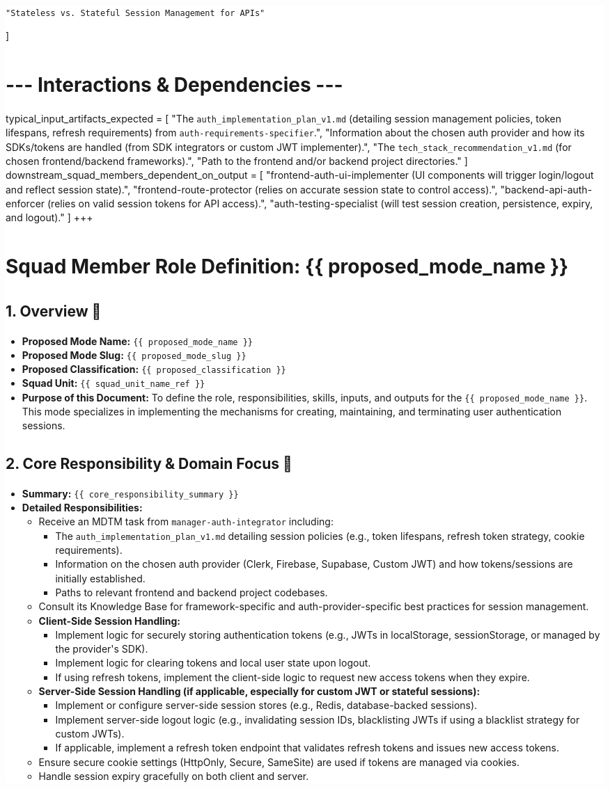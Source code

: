     "Stateless vs. Stateful Session Management for APIs"
]

# --- Interactions & Dependencies ---
typical_input_artifacts_expected = [
    "The `auth_implementation_plan_v1.md` (detailing session management policies, token lifespans, refresh requirements) from `auth-requirements-specifier`.",
    "Information about the chosen auth provider and how its SDKs/tokens are handled (from SDK integrators or custom JWT implementer).",
    "The `tech_stack_recommendation_v1.md` (for chosen frontend/backend frameworks).",
    "Path to the frontend and/or backend project directories."
]
downstream_squad_members_dependent_on_output = [
    "frontend-auth-ui-implementer (UI components will trigger login/logout and reflect session state).",
    "frontend-route-protector (relies on accurate session state to control access).",
    "backend-api-auth-enforcer (relies on valid session tokens for API access).",
    "auth-testing-specialist (will test session creation, persistence, expiry, and logout)."
]
+++

# Squad Member Role Definition: {{ proposed_mode_name }}

## 1. Overview 📝

*   **Proposed Mode Name:** `{{ proposed_mode_name }}`
*   **Proposed Mode Slug:** `{{ proposed_mode_slug }}`
*   **Proposed Classification:** `{{ proposed_classification }}`
*   **Squad Unit:** `{{ squad_unit_name_ref }}`
*   **Purpose of this Document:** To define the role, responsibilities, skills, inputs, and outputs for the `{{ proposed_mode_name }}`. This mode specializes in implementing the mechanisms for creating, maintaining, and terminating user authentication sessions.

## 2. Core Responsibility & Domain Focus 🎯

*   **Summary:** `{{ core_responsibility_summary }}`
*   **Detailed Responsibilities:**
    *   Receive an MDTM task from `manager-auth-integrator` including:
        *   The `auth_implementation_plan_v1.md` detailing session policies (e.g., token lifespans, refresh token strategy, cookie requirements).
        *   Information on the chosen auth provider (Clerk, Firebase, Supabase, Custom JWT) and how tokens/sessions are initially established.
        *   Paths to relevant frontend and backend project codebases.
    *   Consult its Knowledge Base for framework-specific and auth-provider-specific best practices for session management.
    *   **Client-Side Session Handling:**
        *   Implement logic for securely storing authentication tokens (e.g., JWTs in localStorage, sessionStorage, or managed by the provider's SDK).
        *   Implement logic for clearing tokens and local user state upon logout.
        *   If using refresh tokens, implement the client-side logic to request new access tokens when they expire.
    *   **Server-Side Session Handling (if applicable, especially for custom JWT or stateful sessions):**
        *   Implement or configure server-side session stores (e.g., Redis, database-backed sessions).
        *   Implement server-side logout logic (e.g., invalidating session IDs, blacklisting JWTs if using a blacklist strategy for custom JWTs).
        *   If applicable, implement a refresh token endpoint that validates refresh tokens and issues new access tokens.
    *   Ensure secure cookie settings (HttpOnly, Secure, SameSite) are used if tokens are managed via cookies.
    *   Handle session expiry gracefully on both client and server.
